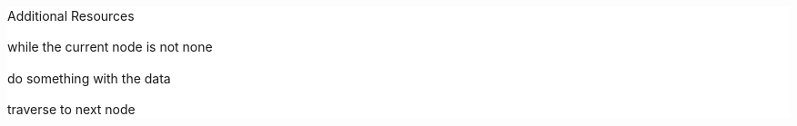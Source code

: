 <a href="untitled-1-1.html#additional-resources" class="reset-3c756112--menuItem-aa02f6ec--menuItemLight-757d5235--menuItemInline-173bdf97--pageTocItem-f4427024"></a>

<span class="text-4505230f--UIH300-2063425d--textContentFamily-49a318e1"><span class="text-4505230f--UIH200-50ead35f--textContentFamily-49a318e1--pageTocLinkH2-2294976c">Additional Resources</span></span>

<a href="untitled-1-1.html#while-the-current-node-is-not-none" class="reset-3c756112--menuItem-aa02f6ec--menuItemLight-757d5235--menuItemInline-173bdf97--pageTocItem-f4427024"></a>

<span class="text-4505230f--UIH300-2063425d--textContentFamily-49a318e1"><span class="text-4505230f--UIH200-50ead35f--textContentFamily-49a318e1">while the current node is not none</span></span>

<a href="untitled-1-1.html#do-something-with-the-data" class="reset-3c756112--menuItem-aa02f6ec--menuItemLight-757d5235--menuItemInline-173bdf97--pageTocItem-f4427024"></a>

<span class="text-4505230f--UIH300-2063425d--textContentFamily-49a318e1"><span class="text-4505230f--UIH200-50ead35f--textContentFamily-49a318e1">do something with the data</span></span>

<a href="untitled-1-1.html#traverse-to-next-node" class="reset-3c756112--menuItem-aa02f6ec--menuItemLight-757d5235--menuItemInline-173bdf97--pageTocItem-f4427024"></a>

<span class="text-4505230f--UIH300-2063425d--textContentFamily-49a318e1"><span class="text-4505230f--UIH200-50ead35f--textContentFamily-49a318e1">traverse to next node</span></span>
